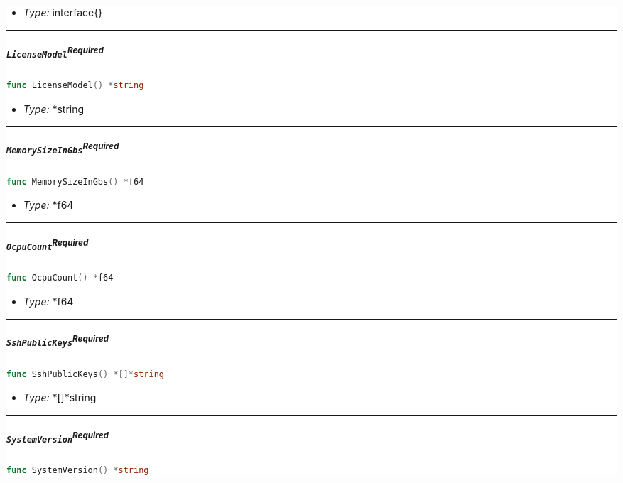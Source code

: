 - *Type:* interface{}

---

##### `LicenseModel`<sup>Required</sup> <a name="LicenseModel" id="rhizo-co-terraform-provider-oci.databaseVmCluster.DatabaseVmCluster.property.licenseModel"></a>

```go
func LicenseModel() *string
```

- *Type:* *string

---

##### `MemorySizeInGbs`<sup>Required</sup> <a name="MemorySizeInGbs" id="rhizo-co-terraform-provider-oci.databaseVmCluster.DatabaseVmCluster.property.memorySizeInGbs"></a>

```go
func MemorySizeInGbs() *f64
```

- *Type:* *f64

---

##### `OcpuCount`<sup>Required</sup> <a name="OcpuCount" id="rhizo-co-terraform-provider-oci.databaseVmCluster.DatabaseVmCluster.property.ocpuCount"></a>

```go
func OcpuCount() *f64
```

- *Type:* *f64

---

##### `SshPublicKeys`<sup>Required</sup> <a name="SshPublicKeys" id="rhizo-co-terraform-provider-oci.databaseVmCluster.DatabaseVmCluster.property.sshPublicKeys"></a>

```go
func SshPublicKeys() *[]*string
```

- *Type:* *[]*string

---

##### `SystemVersion`<sup>Required</sup> <a name="SystemVersion" id="rhizo-co-terraform-provider-oci.databaseVmCluster.DatabaseVmCluster.property.systemVersion"></a>

```go
func SystemVersion() *string
```

